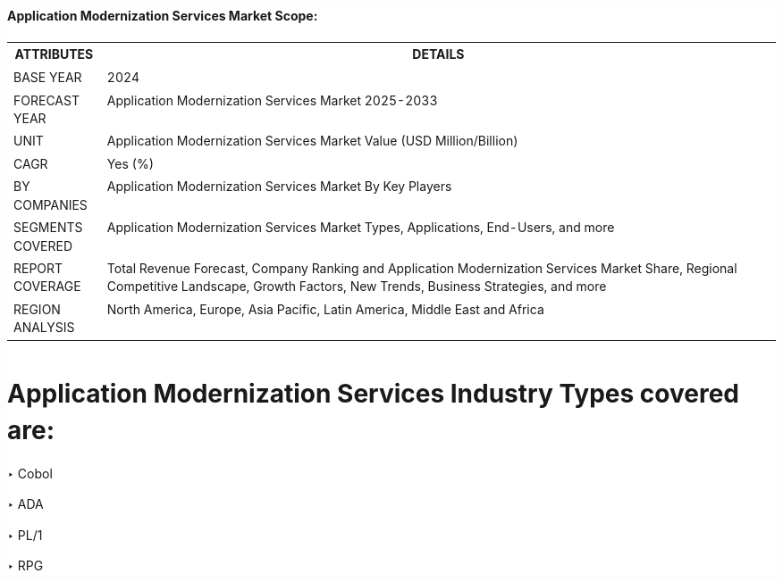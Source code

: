 <h4>Application Modernization Services Market Scope:</h4>
<table>
<tr>
<th>ATTRIBUTES</th>
<th>DETAILS</th>
</tr>
<tr>
<td>BASE YEAR</td>
<td>2024</td>
</tr>
<tr>
<td>FORECAST YEAR</td>
<td>Application Modernization Services Market 2025-2033</td>
</tr>
<tr>
<td>UNIT</td>
<td>Application Modernization Services Market Value (USD Million/Billion)</td>
<tr>
<td>CAGR</td>
<td>Yes (%)</td>
</tr>
</tr>
<tr>
<td>BY COMPANIES</td>
<td>Application Modernization Services Market By Key Players</td>
</tr>
<tr>
<td>SEGMENTS COVERED</td>
<td>Application Modernization Services Market Types, Applications, End-Users, and more</td>
</tr>
<tr>
<td>REPORT COVERAGE</td>
<td>Total Revenue Forecast, Company Ranking and Application Modernization Services Market Share, Regional Competitive Landscape, Growth Factors, New Trends, Business Strategies, and more</td>
</tr>
<tr>
<td>REGION ANALYSIS</td>
<td>North America, Europe, Asia Pacific, Latin America, Middle East and Africa</td>
</tr>
</table>

# <strong>Application Modernization Services Industry Types covered are:</strong>

‣ Cobol

‣ ADA

‣ PL/1

‣ RPG

